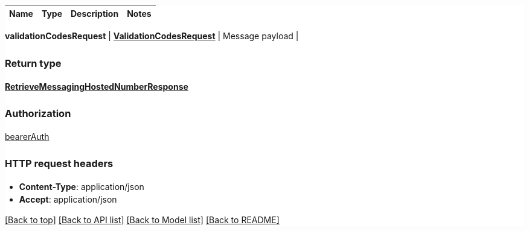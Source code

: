 
Name | Type | Description  | Notes
------------- | ------------- | ------------- | -------------

 **validationCodesRequest** | [**ValidationCodesRequest**](ValidationCodesRequest.md) | Message payload | 

### Return type

[**RetrieveMessagingHostedNumberResponse**](RetrieveMessagingHostedNumberResponse.md)

### Authorization

[bearerAuth](../README.md#bearerAuth)

### HTTP request headers

- **Content-Type**: application/json
- **Accept**: application/json

[[Back to top]](#) [[Back to API list]](../README.md#documentation-for-api-endpoints)
[[Back to Model list]](../README.md#documentation-for-models)
[[Back to README]](../README.md)

